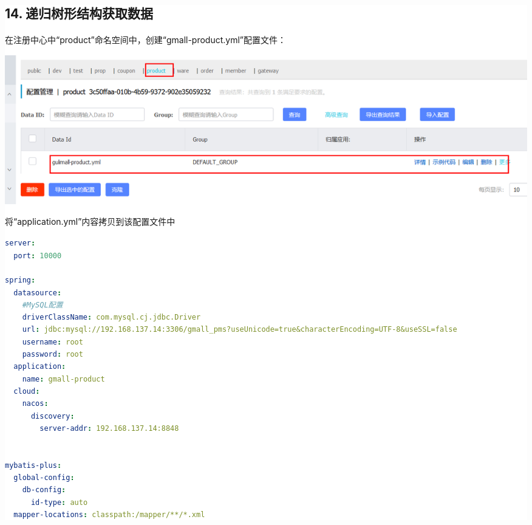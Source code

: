 



## 14. 递归树形结构获取数据

在注册中心中“product”命名空间中，创建“gmall-product.yml”配置文件：

![image-20200425153735737](images/image-20200425153735737.png)

将“application.yml”内容拷贝到该配置文件中

```yaml
server:
  port: 10000

spring:
  datasource:
    #MySQL配置
    driverClassName: com.mysql.cj.jdbc.Driver
    url: jdbc:mysql://192.168.137.14:3306/gmall_pms?useUnicode=true&characterEncoding=UTF-8&useSSL=false
    username: root
    password: root
  application:
    name: gmall-product
  cloud:
    nacos:
      discovery:
        server-addr: 192.168.137.14:8848


mybatis-plus:
  global-config:
    db-config:
      id-type: auto
  mapper-locations: classpath:/mapper/**/*.xml


```
